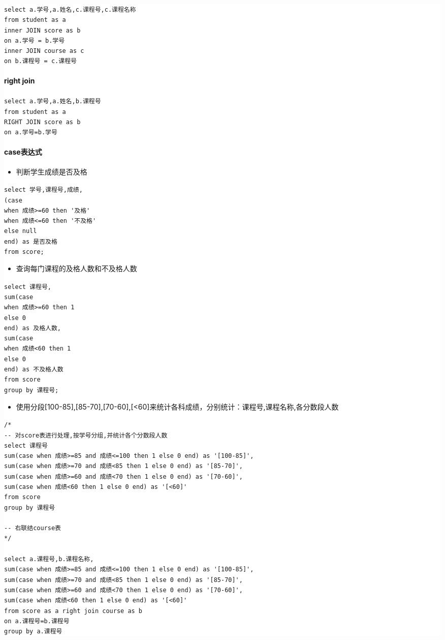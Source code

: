 ```
select a.学号,a.姓名,c.课程号,c.课程名称
from student as a 
inner JOIN score as b
on a.学号 = b.学号
inner JOIN course as c
on b.课程号 = c.课程号
```

#### right join
```
select a.学号,a.姓名,b.课程号
from student as a 
RIGHT JOIN score as b 
on a.学号=b.学号
```
#### case表达式
* 判断学生成绩是否及格
```
select 学号,课程号,成绩,
(case 
when 成绩>=60 then '及格'
when 成绩<=60 then '不及格'
else null
end) as 是否及格
from score;
```
* 查询每门课程的及格人数和不及格人数
```
select 课程号,
sum(case 
when 成绩>=60 then 1
else 0
end) as 及格人数,
sum(case 
when 成绩<60 then 1
else 0
end) as 不及格人数
from score
group by 课程号;
```
* 使用分段[100-85],[85-70],[70-60],[<60]来统计各科成绩，分别统计：课程号,课程名称,各分数段人数
```
/*
-- 对score表进行处理,按学号分组,并统计各个分数段人数
select 课程号
sum(case when 成绩>=85 and 成绩<=100 then 1 else 0 end) as '[100-85]',
sum(case when 成绩>=70 and 成绩<85 then 1 else 0 end) as '[85-70]',
sum(case when 成绩>=60 and 成绩<70 then 1 else 0 end) as '[70-60]',
sum(case when 成绩<60 then 1 else 0 end) as '[<60]'
from score
group by 课程号

-- 右联结course表
*/

select a.课程号,b.课程名称,
sum(case when 成绩>=85 and 成绩<=100 then 1 else 0 end) as '[100-85]',
sum(case when 成绩>=70 and 成绩<85 then 1 else 0 end) as '[85-70]',
sum(case when 成绩>=60 and 成绩<70 then 1 else 0 end) as '[70-60]',
sum(case when 成绩<60 then 1 else 0 end) as '[<60]'
from score as a right join course as b
on a.课程号=b.课程号
group by a.课程号
```